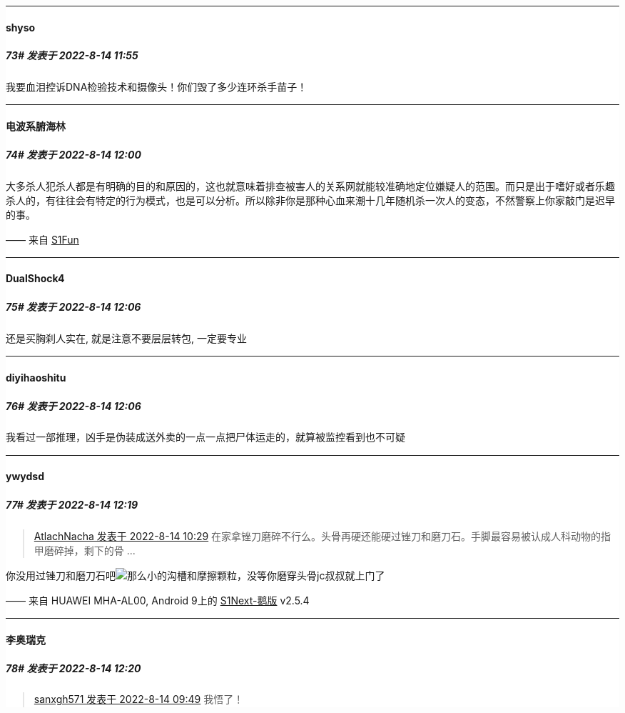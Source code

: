 *****

####  shyso  
##### 73#       发表于 2022-8-14 11:55

我要血泪控诉DNA检验技术和摄像头！你们毁了多少连环杀手苗子！

*****

####  电波系腑海林  
##### 74#       发表于 2022-8-14 12:00

大多杀人犯杀人都是有明确的目的和原因的，这也就意味着排查被害人的关系网就能较准确地定位嫌疑人的范围。而只是出于嗜好或者乐趣杀人的，有往往会有特定的行为模式，也是可以分析。所以除非你是那种心血来潮十几年随机杀一次人的变态，不然警察上你家敲门是迟早的事。

—— 来自 [S1Fun](https://s1fun.koalcat.com)



*****

####  DualShock4  
##### 75#       发表于 2022-8-14 12:06

还是买胸刹人实在, 就是注意不要层层转包, 一定要专业

*****

####  diyihaoshitu  
##### 76#       发表于 2022-8-14 12:06

我看过一部推理，凶手是伪装成送外卖的一点一点把尸体运走的，就算被监控看到也不可疑



*****

####  ywydsd  
##### 77#       发表于 2022-8-14 12:19

<blockquote><a href="httphttps://bbs.saraba1st.com/2b/forum.php?mod=redirect&amp;goto=findpost&amp;pid=57057887&amp;ptid=2086814" target="_blank">AtlachNacha 发表于 2022-8-14 10:29</a>
在家拿锉刀磨碎不行么。头骨再硬还能硬过锉刀和磨刀石。手脚最容易被认成人科动物的指甲磨碎掉，剩下的骨 ...</blockquote>
你没用过锉刀和磨刀石吧<img src="https://static.saraba1st.com/image/smiley/face2017/001.png" referrerpolicy="no-referrer">那么小的沟槽和摩擦颗粒，没等你磨穿头骨jc叔叔就上门了

—— 来自 HUAWEI MHA-AL00, Android 9上的 [S1Next-鹅版](https://github.com/ykrank/S1-Next/releases) v2.5.4

*****

####  李奥瑞克  
##### 78#       发表于 2022-8-14 12:20

<blockquote><a href="httphttps://bbs.saraba1st.com/2b/forum.php?mod=redirect&amp;goto=findpost&amp;pid=57057396&amp;ptid=2086814" target="_blank">sanxgh571 发表于 2022-8-14 09:49</a>
我悟了！

